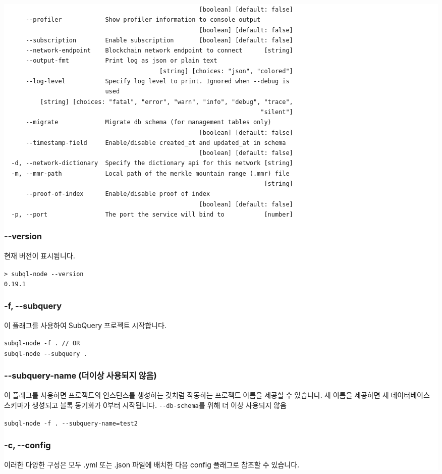 ```shell
                                                      [boolean] [default: false]
      --profiler            Show profiler information to console output
                                                      [boolean] [default: false]
      --subscription        Enable subscription       [boolean] [default: false]                                                     
      --network-endpoint    Blockchain network endpoint to connect      [string]
      --output-fmt          Print log as json or plain text
                                           [string] [choices: "json", "colored"]
      --log-level           Specify log level to print. Ignored when --debug is
                            used
          [string] [choices: "fatal", "error", "warn", "info", "debug", "trace",
                                                                       "silent"]
      --migrate             Migrate db schema (for management tables only)
                                                      [boolean] [default: false]
      --timestamp-field     Enable/disable created_at and updated_at in schema
                                                      [boolean] [default: false]
  -d, --network-dictionary  Specify the dictionary api for this network [string]
  -m, --mmr-path            Local path of the merkle mountain range (.mmr) file
                                                                        [string]
      --proof-of-index      Enable/disable proof of index
                                                      [boolean] [default: false]
  -p, --port                The port the service will bind to           [number]
```

### --version

현재 버전이 표시됩니다.

```shell
> subql-node --version
0.19.1
```

### -f, --subquery

이 플래그를 사용하여 SubQuery 프로젝트 시작합니다.

```shell
subql-node -f . // OR
subql-node --subquery .
```

### --subquery-name (더이상 사용되지 않음)

이 플래그를 사용하면 프로젝트의 인스턴스를 생성하는 것처럼 작동하는 프로젝트 이름을 제공할 수 있습니다. 새 이름을 제공하면 새 데이터베이스 스키마가 생성되고 블록 동기화가 0부터 시작됩니다. `--db-schema`를 위해 더 이상 사용되지 않음

```shell
subql-node -f . --subquery-name=test2
```

### -c, --config

이러한 다양한 구성은 모두 .yml 또는 .json 파일에 배치한 다음 config 플래그로 참조할 수 있습니다.

